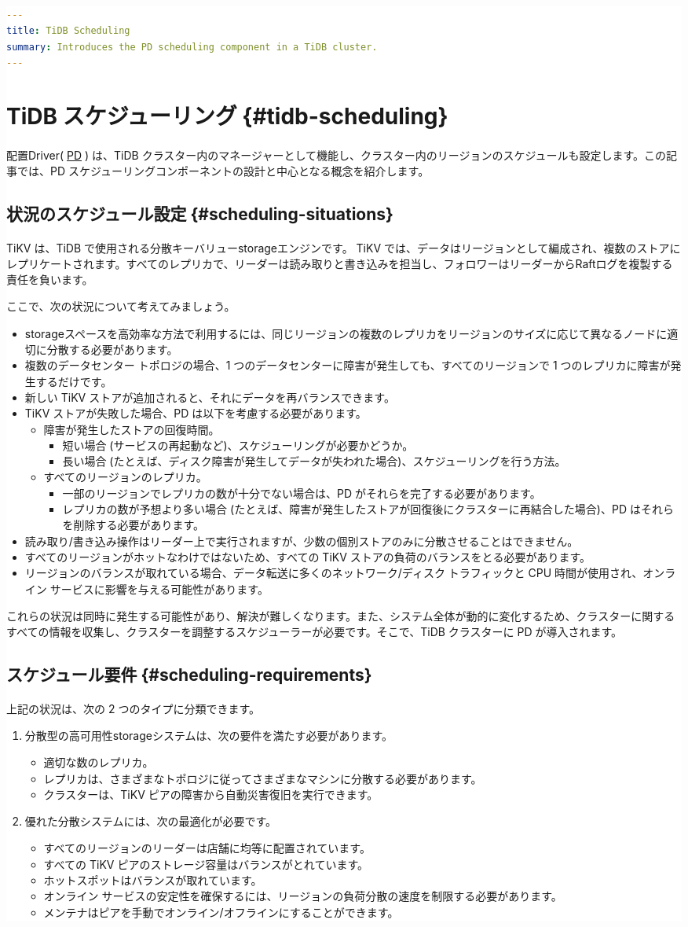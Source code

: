 ```yaml
---
title: TiDB Scheduling
summary: Introduces the PD scheduling component in a TiDB cluster.
---
```


# TiDB スケジューリング {#tidb-scheduling}

配置Driver( [PD](https://github.com/tikv/pd) ) は、TiDB クラスター内のマネージャーとして機能し、クラスター内のリージョンのスケジュールも設定します。この記事では、PD スケジューリングコンポーネントの設計と中心となる概念を紹介します。

## 状況のスケジュール設定 {#scheduling-situations}

TiKV は、TiDB で使用される分散キーバリューstorageエンジンです。 TiKV では、データはリージョンとして編成され、複数のストアにレプリケートされます。すべてのレプリカで、リーダーは読み取りと書き込みを担当し、フォロワーはリーダーからRaftログを複製する責任を負います。

ここで、次の状況について考えてみましょう。

-   storageスペースを高効率な方法で利用するには、同じリージョンの複数のレプリカをリージョンのサイズに応じて異なるノードに適切に分散する必要があります。
-   複数のデータセンター トポロジの場合、1 つのデータセンターに障害が発生しても、すべてのリージョンで 1 つのレプリカに障害が発生するだけです。
-   新しい TiKV ストアが追加されると、それにデータを再バランスできます。
-   TiKV ストアが失敗した場合、PD は以下を考慮する必要があります。
    -   障害が発生したストアの回復時間。
        -   短い場合 (サービスの再起動など)、スケジューリングが必要かどうか。
        -   長い場合 (たとえば、ディスク障害が発生してデータが失われた場合)、スケジューリングを行う方法。
    -   すべてのリージョンのレプリカ。
        -   一部のリージョンでレプリカの数が十分でない場合は、PD がそれらを完了する必要があります。
        -   レプリカの数が予想より多い場合 (たとえば、障害が発生したストアが回復後にクラスターに再結合した場合)、PD はそれらを削除する必要があります。
-   読み取り/書き込み操作はリーダー上で実行されますが、少数の個別ストアのみに分散させることはできません。
-   すべてのリージョンがホットなわけではないため、すべての TiKV ストアの負荷のバランスをとる必要があります。
-   リージョンのバランスが取れている場合、データ転送に多くのネットワーク/ディスク トラフィックと CPU 時間が使用され、オンライン サービスに影響を与える可能性があります。

これらの状況は同時に発生する可能性があり、解決が難しくなります。また、システム全体が動的に変化するため、クラスターに関するすべての情報を収集し、クラスターを調整するスケジューラーが必要です。そこで、TiDB クラスターに PD が導入されます。

## スケジュール要件 {#scheduling-requirements}

上記の状況は、次の 2 つのタイプに分類できます。

1.  分散型の高可用性storageシステムは、次の要件を満たす必要があります。

    -   適切な数のレプリカ。
    -   レプリカは、さまざまなトポロジに従ってさまざまなマシンに分散する必要があります。
    -   クラスターは、TiKV ピアの障害から自動災害復旧を実行できます。

2.  優れた分散システムには、次の最適化が必要です。

    -   すべてのリージョンのリーダーは店舗に均等に配置されています。
    -   すべての TiKV ピアのストレージ容量はバランスがとれています。
    -   ホットスポットはバランスが取れています。
    -   オンライン サービスの安定性を確保するには、リージョンの負荷分散の速度を制限する必要があります。
    -   メンテナはピアを手動でオンライン/オフラインにすることができます。
